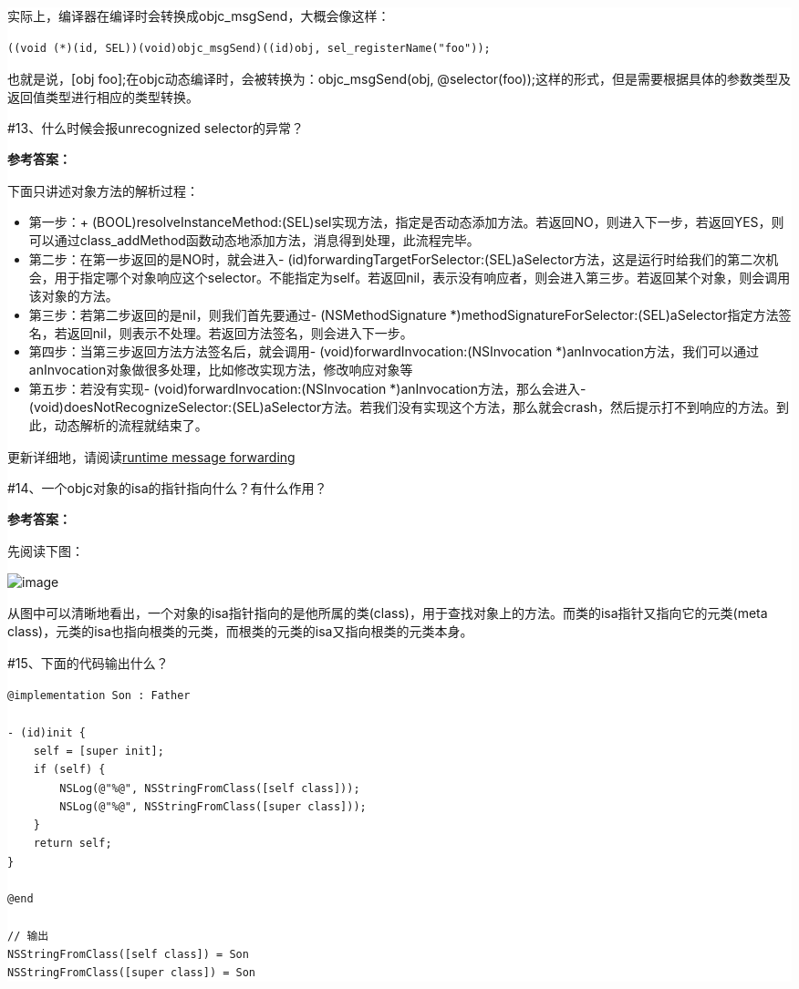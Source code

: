 实际上，编译器在编译时会转换成objc_msgSend，大概会像这样：

```
((void (*)(id, SEL))(void)objc_msgSend)((id)obj, sel_registerName("foo"));
```

也就是说，[obj foo];在objc动态编译时，会被转换为：objc_msgSend(obj, @selector(foo));这样的形式，但是需要根据具体的参数类型及返回值类型进行相应的类型转换。

#13、什么时候会报unrecognized selector的异常？

**参考答案：**

下面只讲述对象方法的解析过程：

* 第一步：+ (BOOL)resolveInstanceMethod:(SEL)sel实现方法，指定是否动态添加方法。若返回NO，则进入下一步，若返回YES，则可以通过class_addMethod函数动态地添加方法，消息得到处理，此流程完毕。
* 第二步：在第一步返回的是NO时，就会进入- (id)forwardingTargetForSelector:(SEL)aSelector方法，这是运行时给我们的第二次机会，用于指定哪个对象响应这个selector。不能指定为self。若返回nil，表示没有响应者，则会进入第三步。若返回某个对象，则会调用该对象的方法。
* 第三步：若第二步返回的是nil，则我们首先要通过- (NSMethodSignature *)methodSignatureForSelector:(SEL)aSelector指定方法签名，若返回nil，则表示不处理。若返回方法签名，则会进入下一步。
* 第四步：当第三步返回方法方法签名后，就会调用- (void)forwardInvocation:(NSInvocation *)anInvocation方法，我们可以通过anInvocation对象做很多处理，比如修改实现方法，修改响应对象等
* 第五步：若没有实现- (void)forwardInvocation:(NSInvocation *)anInvocation方法，那么会进入- (void)doesNotRecognizeSelector:(SEL)aSelector方法。若我们没有实现这个方法，那么就会crash，然后提示打不到响应的方法。到此，动态解析的流程就结束了。

更新详细地，请阅读[runtime message forwarding](http://101.200.209.244/runtime-message-forwarding/)

#14、一个objc对象的isa的指针指向什么？有什么作用？

**参考答案：**

先阅读下图：

![image](http://101.200.209.244/wp-content/uploads/2015/12/inherit.png)

从图中可以清晰地看出，一个对象的isa指针指向的是他所属的类(class)，用于查找对象上的方法。而类的isa指针又指向它的元类(meta class)，元类的isa也指向根类的元类，而根类的元类的isa又指向根类的元类本身。

#15、下面的代码输出什么？

```
@implementation Son : Father

- (id)init {
    self = [super init];
    if (self) {
        NSLog(@"%@", NSStringFromClass([self class]));
        NSLog(@"%@", NSStringFromClass([super class]));
    }
    return self;
}

@end

// 输出
NSStringFromClass([self class]) = Son
NSStringFromClass([super class]) = Son
```
